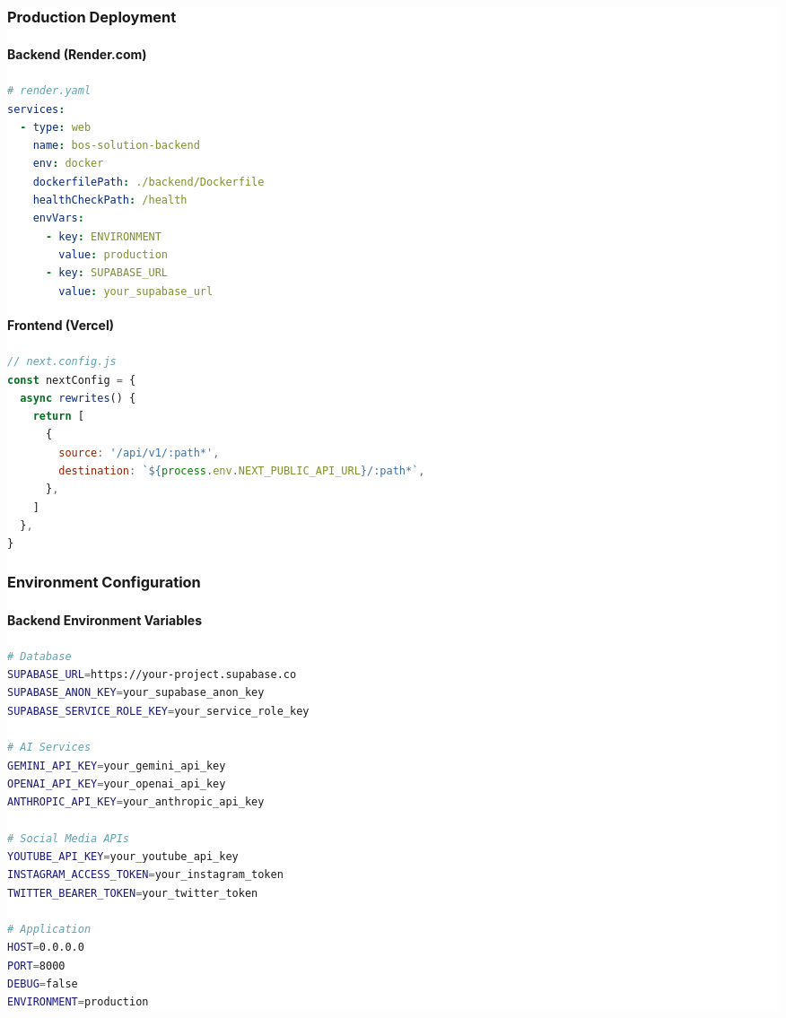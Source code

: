 ### **Production Deployment**

#### **Backend (Render.com)**
```yaml
# render.yaml
services:
  - type: web
    name: bos-solution-backend
    env: docker
    dockerfilePath: ./backend/Dockerfile
    healthCheckPath: /health
    envVars:
      - key: ENVIRONMENT
        value: production
      - key: SUPABASE_URL
        value: your_supabase_url
```

#### **Frontend (Vercel)**
```javascript
// next.config.js
const nextConfig = {
  async rewrites() {
    return [
      {
        source: '/api/v1/:path*',
        destination: `${process.env.NEXT_PUBLIC_API_URL}/:path*`,
      },
    ]
  },
}
```

### **Environment Configuration**

#### **Backend Environment Variables**
```bash
# Database
SUPABASE_URL=https://your-project.supabase.co
SUPABASE_ANON_KEY=your_supabase_anon_key
SUPABASE_SERVICE_ROLE_KEY=your_service_role_key

# AI Services
GEMINI_API_KEY=your_gemini_api_key
OPENAI_API_KEY=your_openai_api_key
ANTHROPIC_API_KEY=your_anthropic_api_key

# Social Media APIs
YOUTUBE_API_KEY=your_youtube_api_key
INSTAGRAM_ACCESS_TOKEN=your_instagram_token
TWITTER_BEARER_TOKEN=your_twitter_token

# Application
HOST=0.0.0.0
PORT=8000
DEBUG=false
ENVIRONMENT=production
```
